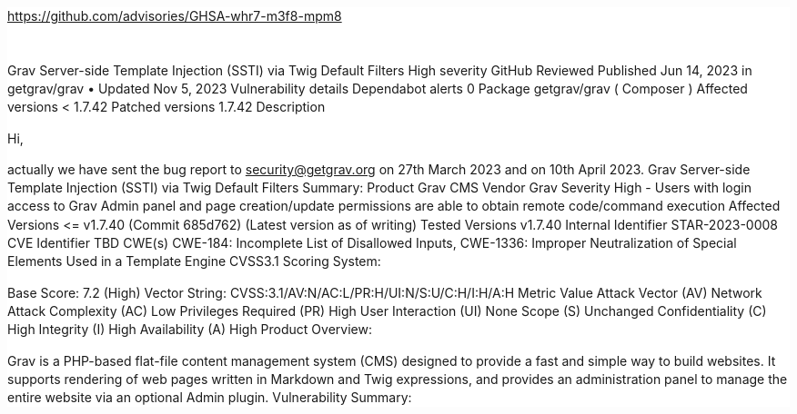      
##
#
https://github.com/advisories/GHSA-whr7-m3f8-mpm8
#
##

Grav Server-side Template Injection (SSTI) via Twig Default Filters
High severity GitHub Reviewed Published Jun 14, 2023 in getgrav/grav • Updated Nov 5, 2023
Vulnerability details
Dependabot alerts 0
Package
getgrav/grav (
Composer
)
Affected versions
< 1.7.42
Patched versions
1.7.42
Description

Hi,

actually we have sent the bug report to security@getgrav.org on 27th March 2023 and on 10th April 2023.
Grav Server-side Template Injection (SSTI) via Twig Default Filters
Summary:
Product 	Grav CMS
Vendor 	Grav
Severity 	High - Users with login access to Grav Admin panel and page creation/update permissions are able to obtain remote code/command execution
Affected Versions 	<= v1.7.40 (Commit 685d762) (Latest version as of writing)
Tested Versions 	v1.7.40
Internal Identifier 	STAR-2023-0008
CVE Identifier 	TBD
CWE(s) 	CWE-184: Incomplete List of Disallowed Inputs, CWE-1336: Improper Neutralization of Special Elements Used in a Template Engine
CVSS3.1 Scoring System:

Base Score: 7.2 (High)
Vector String: CVSS:3.1/AV:N/AC:L/PR:H/UI:N/S:U/C:H/I:H/A:H
Metric 	Value
Attack Vector (AV) 	Network
Attack Complexity (AC) 	Low
Privileges Required (PR) 	High
User Interaction (UI) 	None
Scope (S) 	Unchanged
Confidentiality (C) 	High
Integrity (I) 	High
Availability (A) 	High
Product Overview:

Grav is a PHP-based flat-file content management system (CMS) designed to provide a fast and simple way to build websites. It supports rendering of web pages written in Markdown and Twig expressions, and provides an administration panel to manage the entire website via an optional Admin plugin.
Vulnerability Summary:
